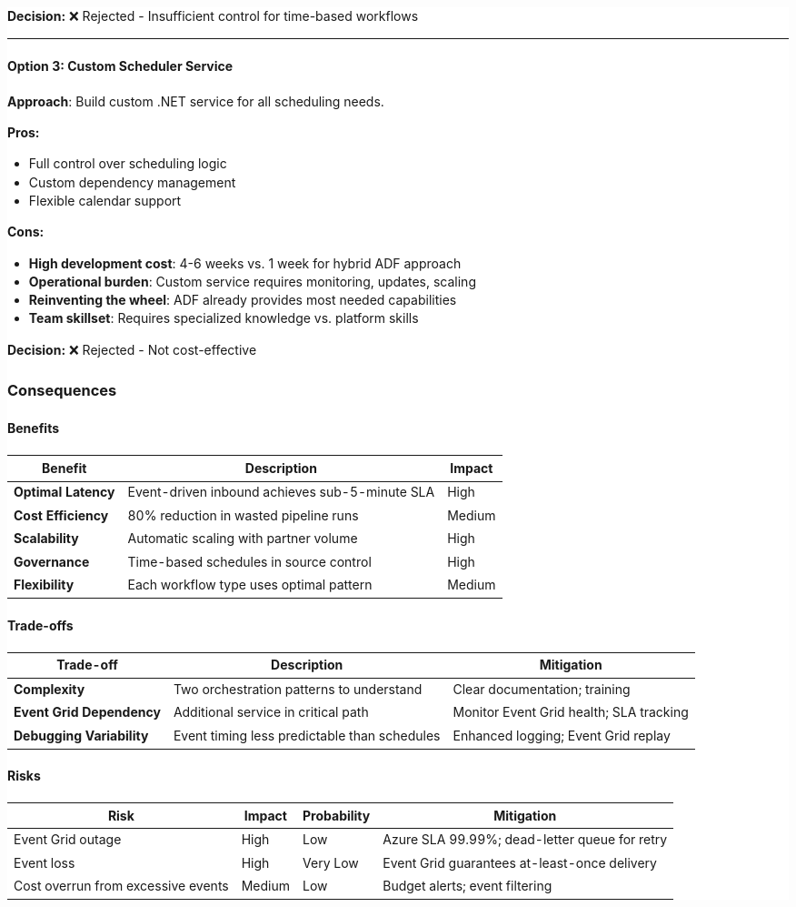 **Decision:** ❌ Rejected - Insufficient control for time-based workflows

---

#### Option 3: Custom Scheduler Service

**Approach**: Build custom .NET service for all scheduling needs.

**Pros:**

- Full control over scheduling logic
- Custom dependency management
- Flexible calendar support

**Cons:**

- **High development cost**: 4-6 weeks vs. 1 week for hybrid ADF approach
- **Operational burden**: Custom service requires monitoring, updates, scaling
- **Reinventing the wheel**: ADF already provides most needed capabilities
- **Team skillset**: Requires specialized knowledge vs. platform skills

**Decision:** ❌ Rejected - Not cost-effective

### Consequences

#### Benefits

| Benefit | Description | Impact |
|---------|-------------|--------|
| **Optimal Latency** | Event-driven inbound achieves sub-5-minute SLA | High |
| **Cost Efficiency** | 80% reduction in wasted pipeline runs | Medium |
| **Scalability** | Automatic scaling with partner volume | High |
| **Governance** | Time-based schedules in source control | High |
| **Flexibility** | Each workflow type uses optimal pattern | Medium |

#### Trade-offs

| Trade-off | Description | Mitigation |
|-----------|-------------|------------|
| **Complexity** | Two orchestration patterns to understand | Clear documentation; training |
| **Event Grid Dependency** | Additional service in critical path | Monitor Event Grid health; SLA tracking |
| **Debugging Variability** | Event timing less predictable than schedules | Enhanced logging; Event Grid replay |

#### Risks

| Risk | Impact | Probability | Mitigation |
|------|--------|-------------|------------|
| Event Grid outage | High | Low | Azure SLA 99.99%; dead-letter queue for retry |
| Event loss | High | Very Low | Event Grid guarantees at-least-once delivery |
| Cost overrun from excessive events | Medium | Low | Budget alerts; event filtering |
